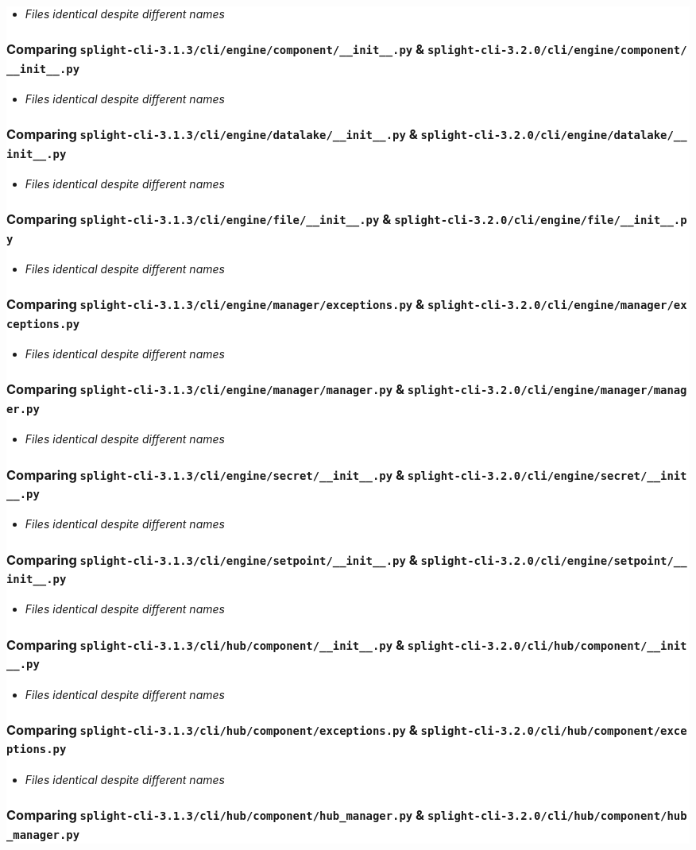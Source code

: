  * *Files identical despite different names*

### Comparing `splight-cli-3.1.3/cli/engine/component/__init__.py` & `splight-cli-3.2.0/cli/engine/component/__init__.py`

 * *Files identical despite different names*

### Comparing `splight-cli-3.1.3/cli/engine/datalake/__init__.py` & `splight-cli-3.2.0/cli/engine/datalake/__init__.py`

 * *Files identical despite different names*

### Comparing `splight-cli-3.1.3/cli/engine/file/__init__.py` & `splight-cli-3.2.0/cli/engine/file/__init__.py`

 * *Files identical despite different names*

### Comparing `splight-cli-3.1.3/cli/engine/manager/exceptions.py` & `splight-cli-3.2.0/cli/engine/manager/exceptions.py`

 * *Files identical despite different names*

### Comparing `splight-cli-3.1.3/cli/engine/manager/manager.py` & `splight-cli-3.2.0/cli/engine/manager/manager.py`

 * *Files identical despite different names*

### Comparing `splight-cli-3.1.3/cli/engine/secret/__init__.py` & `splight-cli-3.2.0/cli/engine/secret/__init__.py`

 * *Files identical despite different names*

### Comparing `splight-cli-3.1.3/cli/engine/setpoint/__init__.py` & `splight-cli-3.2.0/cli/engine/setpoint/__init__.py`

 * *Files identical despite different names*

### Comparing `splight-cli-3.1.3/cli/hub/component/__init__.py` & `splight-cli-3.2.0/cli/hub/component/__init__.py`

 * *Files identical despite different names*

### Comparing `splight-cli-3.1.3/cli/hub/component/exceptions.py` & `splight-cli-3.2.0/cli/hub/component/exceptions.py`

 * *Files identical despite different names*

### Comparing `splight-cli-3.1.3/cli/hub/component/hub_manager.py` & `splight-cli-3.2.0/cli/hub/component/hub_manager.py`
